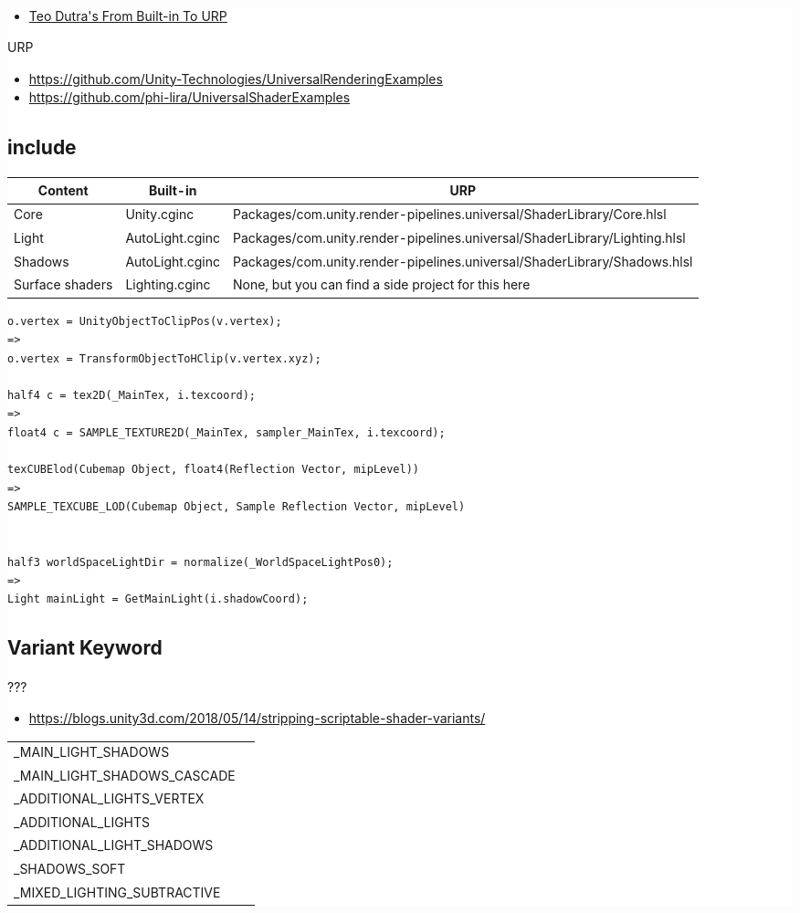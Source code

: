 
- [Teo Dutra's From Built-in To URP](https://teodutra.com/unity/shaders/urp/graphics/2020/05/18/From-Built-in-to-URP/)

URP

- https://github.com/Unity-Technologies/UniversalRenderingExamples
- https://github.com/phi-lira/UniversalShaderExamples


## include
| Content         | Built-in        | URP                                                                       |
|-----------------|-----------------|---------------------------------------------------------------------------|
| Core            | Unity.cginc     | Packages/com.unity.render-pipelines.universal/ShaderLibrary/Core.hlsl     |
| Light           | AutoLight.cginc | Packages/com.unity.render-pipelines.universal/ShaderLibrary/Lighting.hlsl |
| Shadows         | AutoLight.cginc | Packages/com.unity.render-pipelines.universal/ShaderLibrary/Shadows.hlsl  |
| Surface shaders | Lighting.cginc  | None, but you can find a side project for this here                       |

``` hlsl
o.vertex = UnityObjectToClipPos(v.vertex);
=>
o.vertex = TransformObjectToHClip(v.vertex.xyz);

half4 c = tex2D(_MainTex, i.texcoord);
=>
float4 c = SAMPLE_TEXTURE2D(_MainTex, sampler_MainTex, i.texcoord);

texCUBElod(Cubemap Object, float4(Reflection Vector, mipLevel))
=>
SAMPLE_TEXCUBE_LOD(Cubemap Object, Sample Reflection Vector, mipLevel)


half3 worldSpaceLightDir = normalize(_WorldSpaceLightPos0);
=>
Light mainLight = GetMainLight(i.shadowCoord);
```

## Variant Keyword

???

- https://blogs.unity3d.com/2018/05/14/stripping-scriptable-shader-variants/

|                             |  |
|-----------------------------|--|
| _MAIN_LIGHT_SHADOWS         |  |
| _MAIN_LIGHT_SHADOWS_CASCADE |  |
| _ADDITIONAL_LIGHTS_VERTEX   |  |
| _ADDITIONAL_LIGHTS          |  |
| _ADDITIONAL_LIGHT_SHADOWS   |  |
| _SHADOWS_SOFT               |  |
| _MIXED_LIGHTING_SUBTRACTIVE |  |
